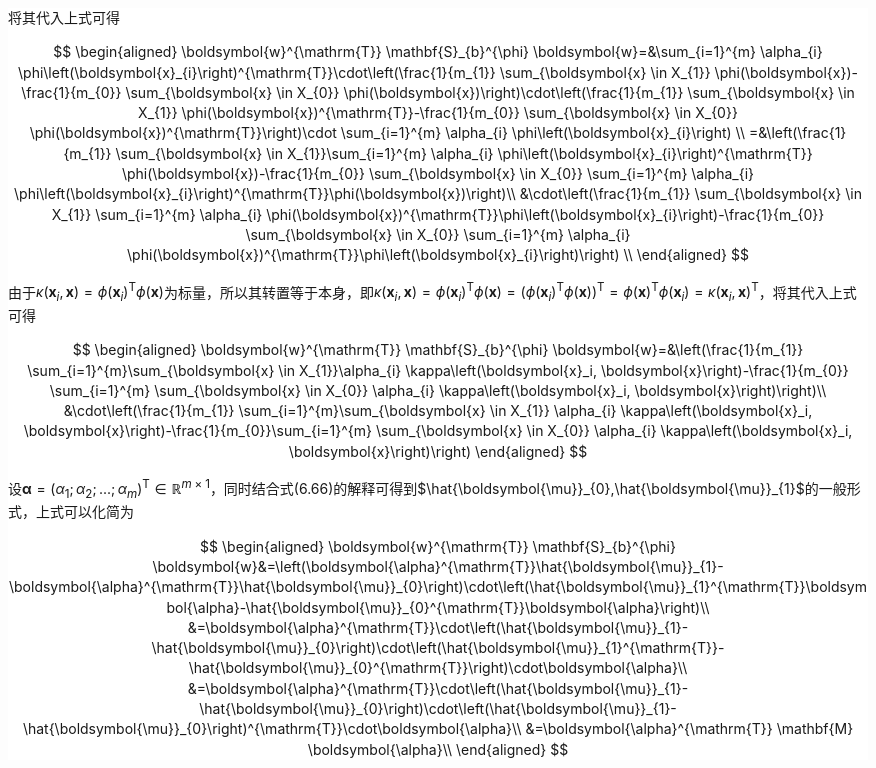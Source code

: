  将其代入上式可得 

$$
\begin{aligned}
\boldsymbol{w}^{\mathrm{T}} \mathbf{S}_{b}^{\phi} \boldsymbol{w}=&\sum_{i=1}^{m} \alpha_{i} \phi\left(\boldsymbol{x}_{i}\right)^{\mathrm{T}}\cdot\left(\frac{1}{m_{1}} \sum_{\boldsymbol{x} \in X_{1}} \phi(\boldsymbol{x})-\frac{1}{m_{0}} \sum_{\boldsymbol{x} \in X_{0}} \phi(\boldsymbol{x})\right)\cdot\left(\frac{1}{m_{1}} \sum_{\boldsymbol{x} \in X_{1}} \phi(\boldsymbol{x})^{\mathrm{T}}-\frac{1}{m_{0}} \sum_{\boldsymbol{x} \in X_{0}} \phi(\boldsymbol{x})^{\mathrm{T}}\right)\cdot \sum_{i=1}^{m} \alpha_{i} \phi\left(\boldsymbol{x}_{i}\right) \\
=&\left(\frac{1}{m_{1}} \sum_{\boldsymbol{x} \in X_{1}}\sum_{i=1}^{m} \alpha_{i} \phi\left(\boldsymbol{x}_{i}\right)^{\mathrm{T}} \phi(\boldsymbol{x})-\frac{1}{m_{0}} \sum_{\boldsymbol{x} \in X_{0}} \sum_{i=1}^{m} \alpha_{i} \phi\left(\boldsymbol{x}_{i}\right)^{\mathrm{T}}\phi(\boldsymbol{x})\right)\\
&\cdot\left(\frac{1}{m_{1}} \sum_{\boldsymbol{x} \in X_{1}} \sum_{i=1}^{m} \alpha_{i} \phi(\boldsymbol{x})^{\mathrm{T}}\phi\left(\boldsymbol{x}_{i}\right)-\frac{1}{m_{0}} \sum_{\boldsymbol{x} \in X_{0}} \sum_{i=1}^{m} \alpha_{i} \phi(\boldsymbol{x})^{\mathrm{T}}\phi\left(\boldsymbol{x}_{i}\right)\right) \\
\end{aligned}
$$


由于$\kappa\left(\boldsymbol{x}_i, \boldsymbol{x}\right)=\phi(\boldsymbol{x}_i)^{\mathrm{T}}\phi(\boldsymbol{x})$为标量，所以其转置等于本身，即$\kappa\left(\boldsymbol{x}_i, \boldsymbol{x}\right)=\phi(\boldsymbol{x}_i)^{\mathrm{T}}\phi(\boldsymbol{x})=\left(\phi(\boldsymbol{x}_i)^{\mathrm{T}}\phi(\boldsymbol{x})\right)^{\mathrm{T}}=\phi(\boldsymbol{x})^{\mathrm{T}}\phi(\boldsymbol{x}_i)=\kappa\left(\boldsymbol{x}_i, \boldsymbol{x}\right)^{\mathrm{T}}$，将其代入上式可得


$$
\begin{aligned}
\boldsymbol{w}^{\mathrm{T}} \mathbf{S}_{b}^{\phi} \boldsymbol{w}=&\left(\frac{1}{m_{1}} \sum_{i=1}^{m}\sum_{\boldsymbol{x} \in X_{1}}\alpha_{i} \kappa\left(\boldsymbol{x}_i, \boldsymbol{x}\right)-\frac{1}{m_{0}} \sum_{i=1}^{m} \sum_{\boldsymbol{x} \in X_{0}}  \alpha_{i} \kappa\left(\boldsymbol{x}_i, \boldsymbol{x}\right)\right)\\
&\cdot\left(\frac{1}{m_{1}} \sum_{i=1}^{m}\sum_{\boldsymbol{x} \in X_{1}} \alpha_{i} \kappa\left(\boldsymbol{x}_i, \boldsymbol{x}\right)-\frac{1}{m_{0}}\sum_{i=1}^{m}  \sum_{\boldsymbol{x} \in X_{0}} \alpha_{i} \kappa\left(\boldsymbol{x}_i, \boldsymbol{x}\right)\right)
\end{aligned}
$$


设$\boldsymbol{\alpha}=(\alpha_1;\alpha_2;...;\alpha_m)^{\mathrm{T}}\in \mathbb{R}^{m\times 1}$，同时结合式(6.66)的解释可得到$\hat{\boldsymbol{\mu}}_{0},\hat{\boldsymbol{\mu}}_{1}$的一般形式，上式可以化简为


$$
\begin{aligned}
\boldsymbol{w}^{\mathrm{T}} \mathbf{S}_{b}^{\phi} \boldsymbol{w}&=\left(\boldsymbol{\alpha}^{\mathrm{T}}\hat{\boldsymbol{\mu}}_{1}-\boldsymbol{\alpha}^{\mathrm{T}}\hat{\boldsymbol{\mu}}_{0}\right)\cdot\left(\hat{\boldsymbol{\mu}}_{1}^{\mathrm{T}}\boldsymbol{\alpha}-\hat{\boldsymbol{\mu}}_{0}^{\mathrm{T}}\boldsymbol{\alpha}\right)\\
&=\boldsymbol{\alpha}^{\mathrm{T}}\cdot\left(\hat{\boldsymbol{\mu}}_{1}-\hat{\boldsymbol{\mu}}_{0}\right)\cdot\left(\hat{\boldsymbol{\mu}}_{1}^{\mathrm{T}}-\hat{\boldsymbol{\mu}}_{0}^{\mathrm{T}}\right)\cdot\boldsymbol{\alpha}\\
&=\boldsymbol{\alpha}^{\mathrm{T}}\cdot\left(\hat{\boldsymbol{\mu}}_{1}-\hat{\boldsymbol{\mu}}_{0}\right)\cdot\left(\hat{\boldsymbol{\mu}}_{1}-\hat{\boldsymbol{\mu}}_{0}\right)^{\mathrm{T}}\cdot\boldsymbol{\alpha}\\
&=\boldsymbol{\alpha}^{\mathrm{T}} \mathbf{M} \boldsymbol{\alpha}\\
\end{aligned}
$$
